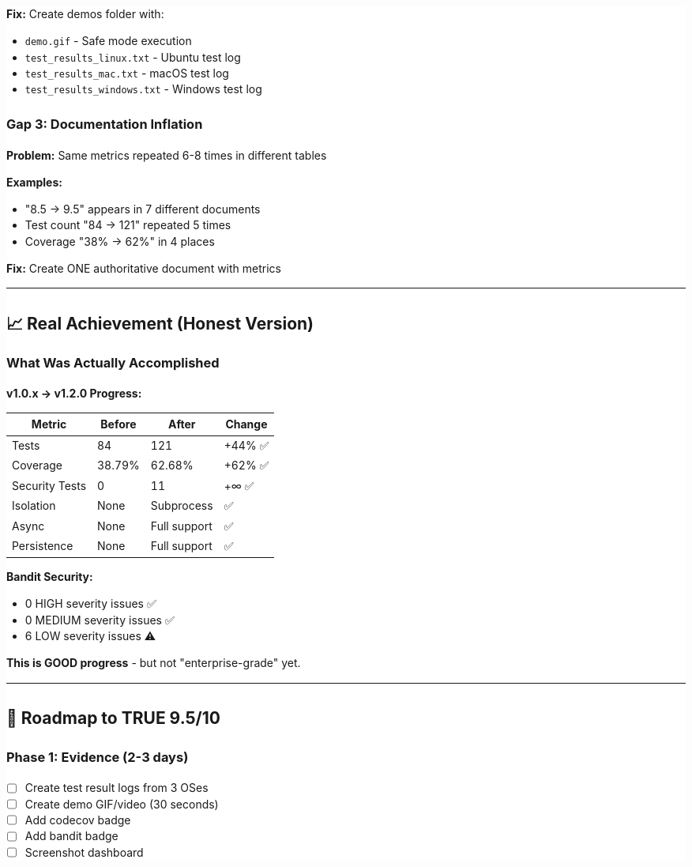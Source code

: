 **Fix:** Create demos folder with:
- `demo.gif` - Safe mode execution
- `test_results_linux.txt` - Ubuntu test log
- `test_results_mac.txt` - macOS test log
- `test_results_windows.txt` - Windows test log

### Gap 3: Documentation Inflation
**Problem:** Same metrics repeated 6-8 times in different tables

**Examples:**
- "8.5 → 9.5" appears in 7 different documents
- Test count "84 → 121" repeated 5 times
- Coverage "38% → 62%" in 4 places

**Fix:** Create ONE authoritative document with metrics

---

## 📈 Real Achievement (Honest Version)

### What Was Actually Accomplished

**v1.0.x → v1.2.0 Progress:**

| Metric | Before | After | Change |
|--------|--------|-------|--------|
| Tests | 84 | 121 | +44% ✅ |
| Coverage | 38.79% | 62.68% | +62% ✅ |
| Security Tests | 0 | 11 | +∞ ✅ |
| Isolation | None | Subprocess | ✅ |
| Async | None | Full support | ✅ |
| Persistence | None | Full support | ✅ |

**Bandit Security:**
- 0 HIGH severity issues ✅
- 0 MEDIUM severity issues ✅
- 6 LOW severity issues ⚠️

**This is GOOD progress** - but not "enterprise-grade" yet.

---

## 🎯 Roadmap to TRUE 9.5/10

### Phase 1: Evidence (2-3 days)
- [ ] Create test result logs from 3 OSes
- [ ] Create demo GIF/video (30 seconds)
- [ ] Add codecov badge
- [ ] Add bandit badge
- [ ] Screenshot dashboard
